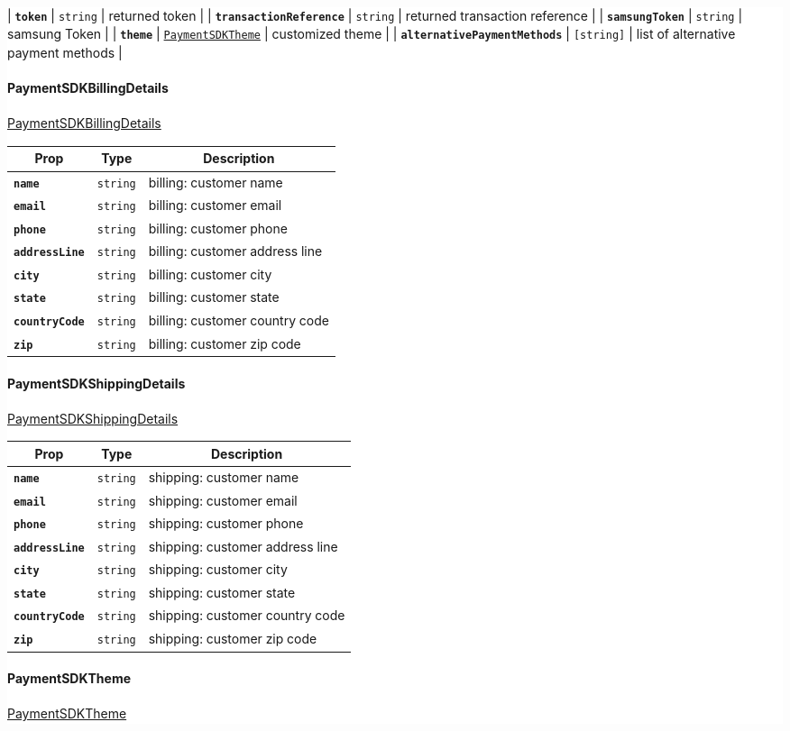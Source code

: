 | **`token`**                      | <code>string</code>                                                             | returned token                                                |
| **`transactionReference`**       | <code>string</code>                                                             | returned transaction reference                                |
| **`samsungToken`**               | <code>string</code>                                                             | samsung Token                                                 |
| **`theme`**                      | <code><a href="#paymentsdktheme">PaymentSDKTheme</a></code>                     | customized theme                                              |
| **`alternativePaymentMethods`**  | <code>[string]</code>                                                           | list of alternative payment methods                           |

#### PaymentSDKBillingDetails

<a href="#paymentsdkbillingdetails">PaymentSDKBillingDetails</a>

| Prop              | Type                | Description                    |
| ----------------- | ------------------- | ------------------------------ |
| **`name`**        | <code>string</code> | billing: customer name         |
| **`email`**       | <code>string</code> | billing: customer email        |
| **`phone`**       | <code>string</code> | billing: customer phone        |
| **`addressLine`** | <code>string</code> | billing: customer address line |
| **`city`**        | <code>string</code> | billing: customer city         |
| **`state`**       | <code>string</code> | billing: customer state        |
| **`countryCode`** | <code>string</code> | billing: customer country code |
| **`zip`**         | <code>string</code> | billing: customer zip code     |

#### PaymentSDKShippingDetails

<a href="#paymentsdkshippingdetails">PaymentSDKShippingDetails</a>

| Prop              | Type                | Description                     |
| ----------------- | ------------------- | ------------------------------- |
| **`name`**        | <code>string</code> | shipping: customer name         |
| **`email`**       | <code>string</code> | shipping: customer email        |
| **`phone`**       | <code>string</code> | shipping: customer phone        |
| **`addressLine`** | <code>string</code> | shipping: customer address line |
| **`city`**        | <code>string</code> | shipping: customer city         |
| **`state`**       | <code>string</code> | shipping: customer state        |
| **`countryCode`** | <code>string</code> | shipping: customer country code |
| **`zip`**         | <code>string</code> | shipping: customer zip code     |

#### PaymentSDKTheme

<a href="#paymentsdktheme">PaymentSDKTheme</a>


[1]: https://www.paytabs.com/en/support/
[2]: https://www.paytabs.com/en/terms-of-use/
[3]: https://www.paytabs.com/en/privacy-policy/
[license]: https://github.com/paytabscom/paytabs-cordova/blob/master/LICENSE
[applepayguide]: https://github.com/paytabscom/paytabs-cordova/blob/master/ApplePayConfiguration.md
[sample]: https://github.com/paytabscom/paytabs-cordova/tree/master/sample